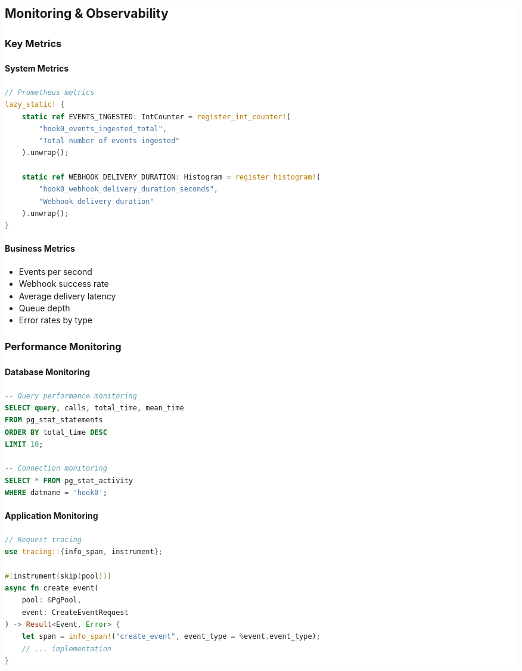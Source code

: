 ## Monitoring & Observability

### Key Metrics

#### System Metrics
```rust
// Prometheus metrics
lazy_static! {
    static ref EVENTS_INGESTED: IntCounter = register_int_counter!(
        "hook0_events_ingested_total",
        "Total number of events ingested"
    ).unwrap();
    
    static ref WEBHOOK_DELIVERY_DURATION: Histogram = register_histogram!(
        "hook0_webhook_delivery_duration_seconds",
        "Webhook delivery duration"
    ).unwrap();
}
```

#### Business Metrics
- Events per second
- Webhook success rate
- Average delivery latency
- Queue depth
- Error rates by type

### Performance Monitoring

#### Database Monitoring
```sql
-- Query performance monitoring
SELECT query, calls, total_time, mean_time
FROM pg_stat_statements
ORDER BY total_time DESC
LIMIT 10;

-- Connection monitoring
SELECT * FROM pg_stat_activity
WHERE datname = 'hook0';
```

#### Application Monitoring
```rust
// Request tracing
use tracing::{info_span, instrument};

#[instrument(skip(pool))]
async fn create_event(
    pool: &PgPool,
    event: CreateEventRequest
) -> Result<Event, Error> {
    let span = info_span!("create_event", event_type = %event.event_type);
    // ... implementation
}
```
